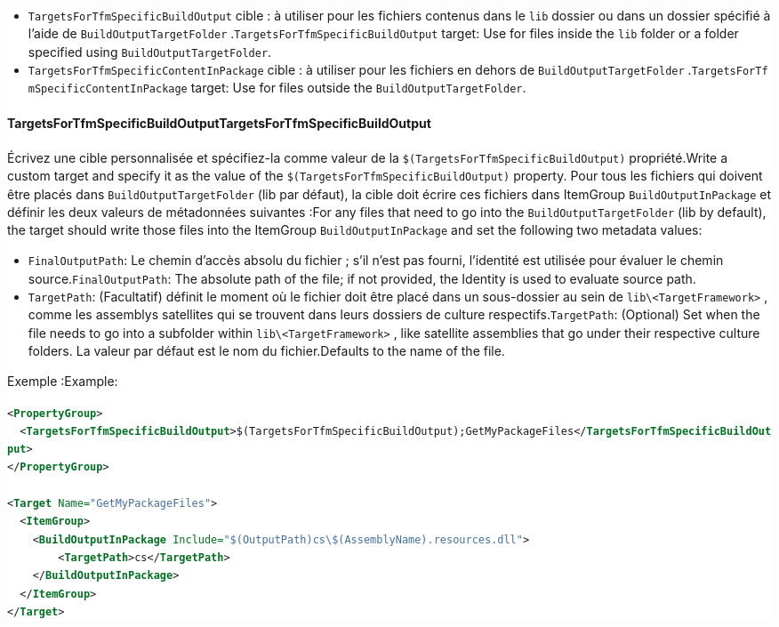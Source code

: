 - <span data-ttu-id="e68ee-427">`TargetsForTfmSpecificBuildOutput` cible : à utiliser pour les fichiers contenus dans le `lib` dossier ou dans un dossier spécifié à l’aide de `BuildOutputTargetFolder` .</span><span class="sxs-lookup"><span data-stu-id="e68ee-427">`TargetsForTfmSpecificBuildOutput` target: Use for files inside the `lib` folder or a folder specified using `BuildOutputTargetFolder`.</span></span>
- <span data-ttu-id="e68ee-428">`TargetsForTfmSpecificContentInPackage` cible : à utiliser pour les fichiers en dehors de `BuildOutputTargetFolder` .</span><span class="sxs-lookup"><span data-stu-id="e68ee-428">`TargetsForTfmSpecificContentInPackage` target: Use for files outside the `BuildOutputTargetFolder`.</span></span>

#### <a name="targetsfortfmspecificbuildoutput"></a><span data-ttu-id="e68ee-429">TargetsForTfmSpecificBuildOutput</span><span class="sxs-lookup"><span data-stu-id="e68ee-429">TargetsForTfmSpecificBuildOutput</span></span>

<span data-ttu-id="e68ee-430">Écrivez une cible personnalisée et spécifiez-la comme valeur de la `$(TargetsForTfmSpecificBuildOutput)` propriété.</span><span class="sxs-lookup"><span data-stu-id="e68ee-430">Write a custom target and specify it as the value of the `$(TargetsForTfmSpecificBuildOutput)` property.</span></span> <span data-ttu-id="e68ee-431">Pour tous les fichiers qui doivent être placés dans `BuildOutputTargetFolder` (lib par défaut), la cible doit écrire ces fichiers dans ItemGroup `BuildOutputInPackage` et définir les deux valeurs de métadonnées suivantes :</span><span class="sxs-lookup"><span data-stu-id="e68ee-431">For any files that need to go into the `BuildOutputTargetFolder` (lib by default), the target should write those files into the ItemGroup `BuildOutputInPackage` and set the following two metadata values:</span></span>

- <span data-ttu-id="e68ee-432">`FinalOutputPath`: Le chemin d’accès absolu du fichier ; s’il n’est pas fourni, l’identité est utilisée pour évaluer le chemin source.</span><span class="sxs-lookup"><span data-stu-id="e68ee-432">`FinalOutputPath`: The absolute path of the file; if not provided, the Identity is used to evaluate source path.</span></span>
- <span data-ttu-id="e68ee-433">`TargetPath`: (Facultatif) définit le moment où le fichier doit être placé dans un sous-dossier au sein de `lib\<TargetFramework>` , comme les assemblys satellites qui se trouvent dans leurs dossiers de culture respectifs.</span><span class="sxs-lookup"><span data-stu-id="e68ee-433">`TargetPath`:  (Optional) Set when the file needs to go into a subfolder within `lib\<TargetFramework>` , like satellite assemblies that go under their respective culture folders.</span></span> <span data-ttu-id="e68ee-434">La valeur par défaut est le nom du fichier.</span><span class="sxs-lookup"><span data-stu-id="e68ee-434">Defaults to the name of the file.</span></span>

<span data-ttu-id="e68ee-435">Exemple :</span><span class="sxs-lookup"><span data-stu-id="e68ee-435">Example:</span></span>

```xml
<PropertyGroup>
  <TargetsForTfmSpecificBuildOutput>$(TargetsForTfmSpecificBuildOutput);GetMyPackageFiles</TargetsForTfmSpecificBuildOutput>
</PropertyGroup>

<Target Name="GetMyPackageFiles">
  <ItemGroup>
    <BuildOutputInPackage Include="$(OutputPath)cs\$(AssemblyName).resources.dll">
        <TargetPath>cs</TargetPath>
    </BuildOutputInPackage>
  </ItemGroup>
</Target>
```
